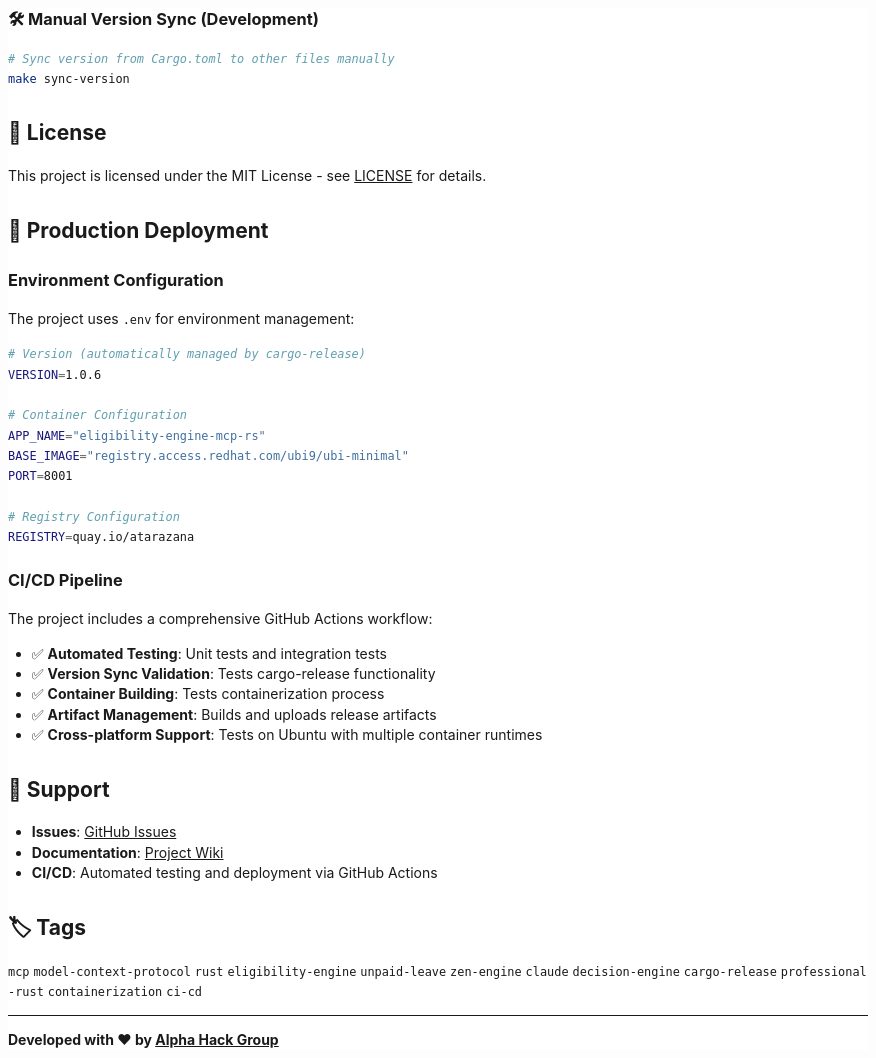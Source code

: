 ### 🛠️ Manual Version Sync (Development)

```bash
# Sync version from Cargo.toml to other files manually
make sync-version
```

## 📄 License

This project is licensed under the MIT License - see [LICENSE](LICENSE) for details.

## 🚀 Production Deployment

### Environment Configuration

The project uses `.env` for environment management:

```bash
# Version (automatically managed by cargo-release)
VERSION=1.0.6

# Container Configuration  
APP_NAME="eligibility-engine-mcp-rs"
BASE_IMAGE="registry.access.redhat.com/ubi9/ubi-minimal"
PORT=8001

# Registry Configuration
REGISTRY=quay.io/atarazana
```

### CI/CD Pipeline

The project includes a comprehensive GitHub Actions workflow:
- ✅ **Automated Testing**: Unit tests and integration tests
- ✅ **Version Sync Validation**: Tests cargo-release functionality  
- ✅ **Container Building**: Tests containerization process
- ✅ **Artifact Management**: Builds and uploads release artifacts
- ✅ **Cross-platform Support**: Tests on Ubuntu with multiple container runtimes

## 🙋 Support

- **Issues**: [GitHub Issues](https://github.com/alpha-hack-program/eligibility-engine-mcp-rs/issues)
- **Documentation**: [Project Wiki](https://github.com/alpha-hack-program/eligibility-engine-mcp-rs/wiki)
- **CI/CD**: Automated testing and deployment via GitHub Actions

## 🏷️ Tags

`mcp` `model-context-protocol` `rust` `eligibility-engine` `unpaid-leave` `zen-engine` `claude` `decision-engine` `cargo-release` `professional-rust` `containerization` `ci-cd`

---

**Developed with ❤️ by [Alpha Hack Group](https://github.com/alpha-hack-program)**